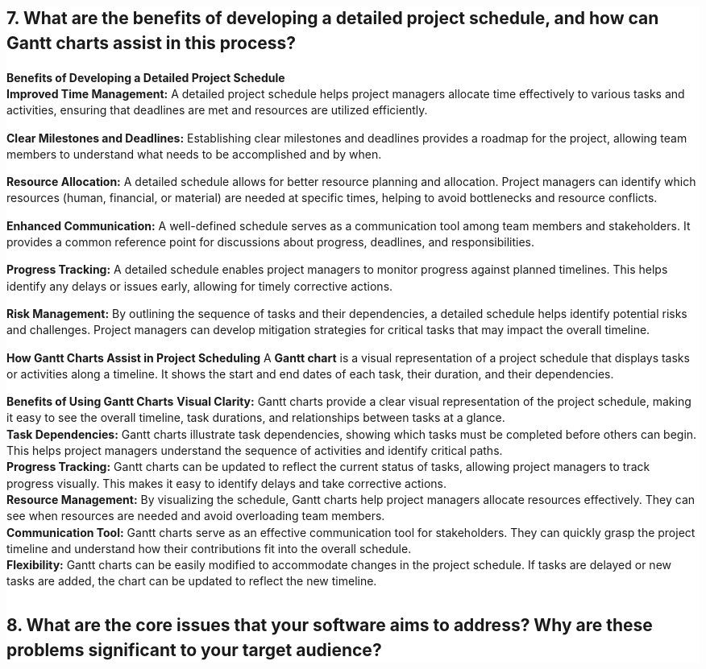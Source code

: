 ## 7. What are the benefits of developing a detailed project schedule, and how can Gantt charts assist in this process? 

**Benefits of Developing a Detailed Project Schedule**  
**Improved Time Management:** A detailed project schedule helps project managers allocate time effectively to various tasks and activities, ensuring that deadlines are met and resources are utilized efficiently.

**Clear Milestones and Deadlines:** Establishing clear milestones and deadlines provides a roadmap for the project, allowing team members to understand what needs to be accomplished and by when.

**Resource Allocation:** A detailed schedule allows for better resource planning and allocation. Project managers can identify which resources (human, financial, or material) are needed at specific times, helping to avoid bottlenecks and resource conflicts.

**Enhanced Communication:** A well-defined schedule serves as a communication tool among team members and stakeholders. It provides a common reference point for discussions about progress, deadlines, and responsibilities.

**Progress Tracking:** A detailed schedule enables project managers to monitor progress against planned timelines. This helps identify any delays or issues early, allowing for timely corrective actions.

**Risk Management:** By outlining the sequence of tasks and their dependencies, a detailed schedule helps identify potential risks and challenges. Project managers can develop mitigation strategies for critical tasks that may impact the overall timeline.

**How Gantt Charts Assist in Project Scheduling**
A **Gantt chart** is a visual representation of a project schedule that displays tasks or activities along a timeline. It shows the start and end dates of each task, their duration, and their dependencies.

**Benefits of Using Gantt Charts**
**Visual Clarity:** Gantt charts provide a clear visual representation of the project schedule, making it easy to see the overall timeline, task durations, and relationships between tasks at a glance.  
**Task Dependencies:** Gantt charts illustrate task dependencies, showing which tasks must be completed before others can begin. This helps project managers understand the sequence of activities and identify critical paths.    
**Progress Tracking:** Gantt charts can be updated to reflect the current status of tasks, allowing project managers to track progress visually. This makes it easy to identify delays and take corrective actions.  
**Resource Management:** By visualizing the schedule, Gantt charts help project managers allocate resources effectively. They can see when resources are needed and avoid overloading team members.  
**Communication Tool:** Gantt charts serve as an effective communication tool for stakeholders. They can quickly grasp the project timeline and understand how their contributions fit into the overall schedule.    
**Flexibility:** Gantt charts can be easily modified to accommodate changes in the project schedule. If tasks are delayed or new tasks are added, the chart can be updated to reflect the new timeline.
##

## 8. What are the core issues that your software aims to address? Why are these problems significant to your target audience?
